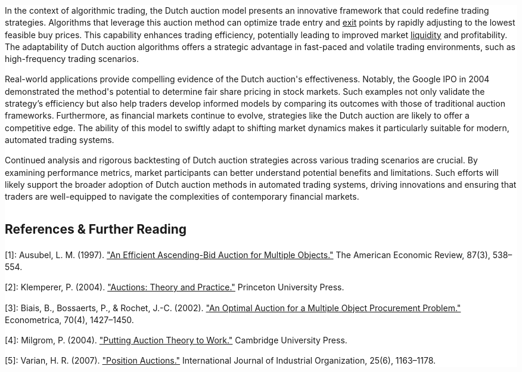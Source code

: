 In the context of algorithmic trading, the Dutch auction model presents an innovative framework that could redefine trading strategies. Algorithms that leverage this auction method can optimize trade entry and [exit](/wiki/exit-strategy) points by rapidly adjusting to the lowest feasible buy prices. This capability enhances trading efficiency, potentially leading to improved market [liquidity](/wiki/liquidity-risk-premium) and profitability. The adaptability of Dutch auction algorithms offers a strategic advantage in fast-paced and volatile trading environments, such as high-frequency trading scenarios.

Real-world applications provide compelling evidence of the Dutch auction's effectiveness. Notably, the Google IPO in 2004 demonstrated the method's potential to determine fair share pricing in stock markets. Such examples not only validate the strategy’s efficiency but also help traders develop informed models by comparing its outcomes with those of traditional auction frameworks. Furthermore, as financial markets continue to evolve, strategies like the Dutch auction are likely to offer a competitive edge. The ability of this model to swiftly adapt to shifting market dynamics makes it particularly suitable for modern, automated trading systems.

Continued analysis and rigorous backtesting of Dutch auction strategies across various trading scenarios are crucial. By examining performance metrics, market participants can better understand potential benefits and limitations. Such efforts will likely support the broader adoption of Dutch auction methods in automated trading systems, driving innovations and ensuring that traders are well-equipped to navigate the complexities of contemporary financial markets.

## References & Further Reading

[1]: Ausubel, L. M. (1997). ["An Efficient Ascending-Bid Auction for Multiple Objects."](https://www.jstor.org/stable/3592830) The American Economic Review, 87(3), 538–554.

[2]: Klemperer, P. (2004). ["Auctions: Theory and Practice."](https://papers.ssrn.com/sol3/papers.cfm?abstract_id=491563) Princeton University Press.

[3]: Biais, B., Bossaerts, P., & Rochet, J.-C. (2002). ["An Optimal Auction for a Multiple Object Procurement Problem."](https://www.semanticscholar.org/paper/An-optimal-IPO-mechanism-Biais-Bossaerts/abfa7659d5fa92eb7314722af38c1adb2f3639d9) Econometrica, 70(4), 1427–1450.

[4]: Milgrom, P. (2004). ["Putting Auction Theory to Work."](http://www.econ.ucla.edu/riley/271/Milgrom-Putting%20Auction%20Theory%20to%20Work.pdf) Cambridge University Press.

[5]: Varian, H. R. (2007). ["Position Auctions."](https://people.ischool.berkeley.edu/~hal/Papers/2006/position.pdf) International Journal of Industrial Organization, 25(6), 1163–1178.